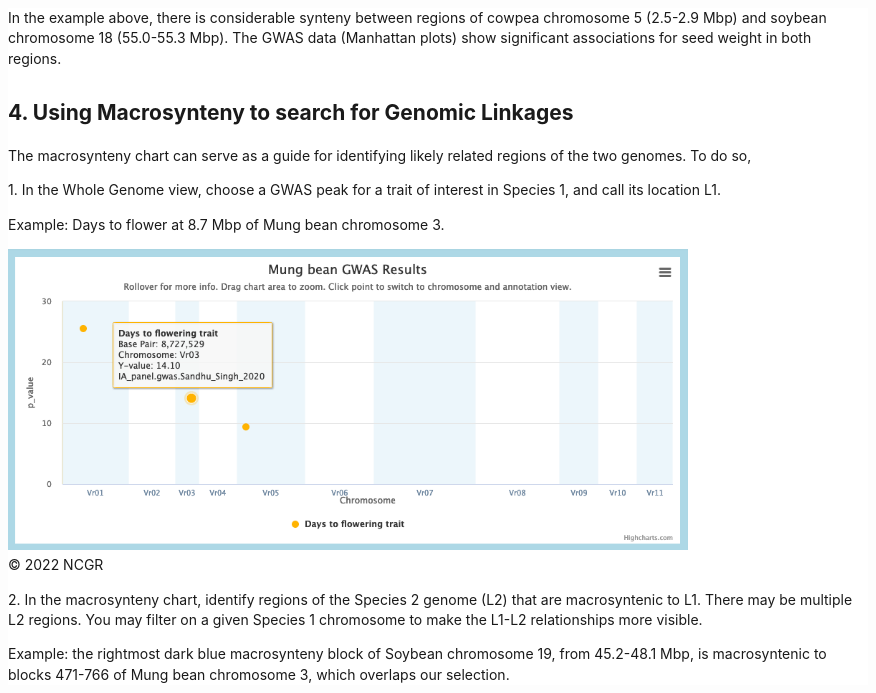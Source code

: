 In the example above, there is considerable synteny between regions of cowpea chromosome 5 (2.5-2.9 Mbp) and soybean chromosome 18 (55.0-55.3 Mbp). The GWAS data (Manhattan plots) show significant associations for seed weight in both regions.

## 4. Using Macrosynteny to search for Genomic Linkages

The macrosynteny chart can serve as a guide for identifying likely related regions of the two genomes. To do so,

<span>1.</span> In the Whole Genome view, choose a GWAS peak for a trait of interest in Species 1, and call its location L1.

Example: Days to flower at 8.7 Mbp of Mung bean chromosome 3.

<div class="blog-image">
  <img src="/assets/img/blog_images/macrosynteny-genomic-linkage-1.png" style="height: 301px; width: 680px;" />
  <div class="attribution">&copy; 2022 NCGR</div>
</div>

<span>2.</span> In the macrosynteny chart, identify regions of the Species 2 genome (L2) that are macrosyntenic to L1. There may be multiple L2 regions. You may filter on a given Species 1 chromosome to make the L1-L2 relationships more visible.

Example: the rightmost dark blue macrosynteny block of Soybean chromosome 19, from 45.2-48.1 Mbp, is macrosyntenic to blocks 471-766 of Mung bean chromosome 3, which overlaps our selection.

<div class="blog-image">